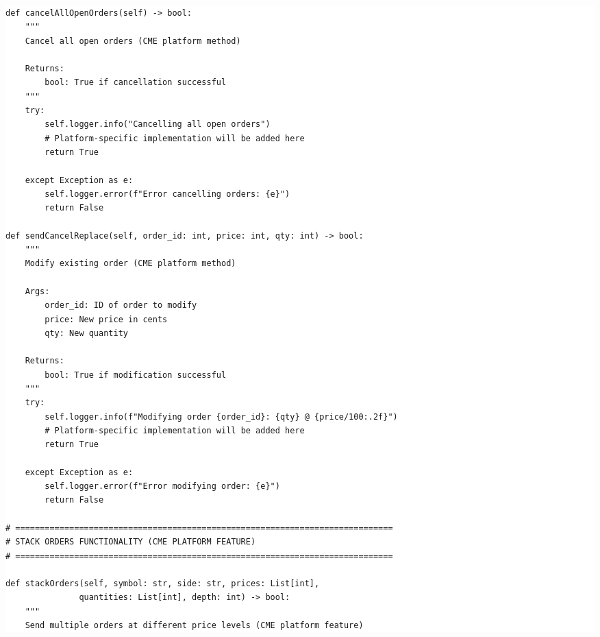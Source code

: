     def cancelAllOpenOrders(self) -> bool:
        """
        Cancel all open orders (CME platform method)
        
        Returns:
            bool: True if cancellation successful
        """
        try:
            self.logger.info("Cancelling all open orders")
            # Platform-specific implementation will be added here
            return True
            
        except Exception as e:
            self.logger.error(f"Error cancelling orders: {e}")
            return False
    
    def sendCancelReplace(self, order_id: int, price: int, qty: int) -> bool:
        """
        Modify existing order (CME platform method)
        
        Args:
            order_id: ID of order to modify
            price: New price in cents
            qty: New quantity
            
        Returns:
            bool: True if modification successful
        """
        try:
            self.logger.info(f"Modifying order {order_id}: {qty} @ {price/100:.2f}")
            # Platform-specific implementation will be added here
            return True
            
        except Exception as e:
            self.logger.error(f"Error modifying order: {e}")
            return False
    
    # =============================================================================
    # STACK ORDERS FUNCTIONALITY (CME PLATFORM FEATURE)
    # =============================================================================
    
    def stackOrders(self, symbol: str, side: str, prices: List[int], 
                   quantities: List[int], depth: int) -> bool:
        """
        Send multiple orders at different price levels (CME platform feature)
        